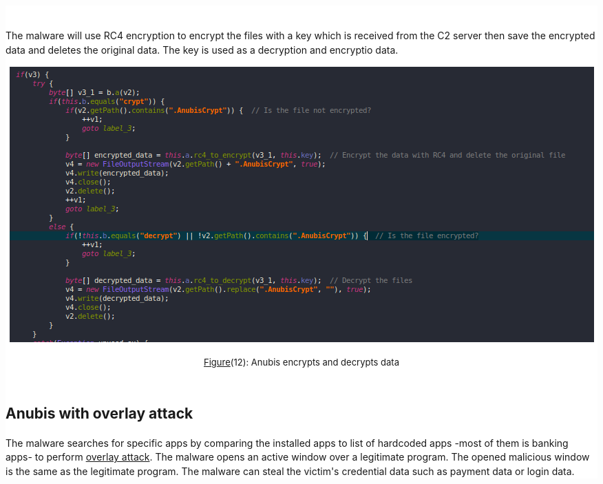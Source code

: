 <br>

The malware will use RC4 encryption to encrypt the files with a key which is received from the C2 server then save the encrypted data and deletes the original data. The key is used as a decryption and encryptio data.
<p align="center">
  <img src="12.png" />
</p>
<center><font size="2"> <u>Figure</u>(12): Anubis encrypts and decrypts data<u></u> </font></center>
<br>

## Anubis with overlay attack

The malware searches for specific apps by comparing the installed apps to list of hardcoded apps -most of them is banking apps- to perform [overlay attack](https://encyclopedia.kaspersky.com/glossary/overlaying-overlay-attack/). The malware opens an active window over a legitimate program. The opened malicious window is the same as the legitimate program. The malware can steal the victim's credential data such as payment data or login data.
<p align="center">